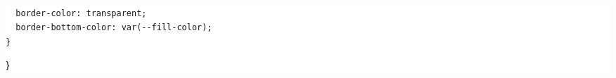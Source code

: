       border-color: transparent;
      border-bottom-color: var(--fill-color);
    }
  }
</style>

  <script>
    async function quickchart(key) {
      const quickchartButtonEl =
        document.querySelector('#' + key + ' button');
      quickchartButtonEl.disabled = true;  // To prevent multiple clicks.
      quickchartButtonEl.classList.add('colab-df-spinner');
      try {
        const charts = await google.colab.kernel.invokeFunction(
            'suggestCharts', [key], {});
      } catch (error) {
        console.error('Error during call to suggestCharts:', error);
      }
      quickchartButtonEl.classList.remove('colab-df-spinner');
      quickchartButtonEl.classList.add('colab-df-quickchart-complete');
    }
    (() => {
      let quickchartButtonEl =
        document.querySelector('#df-102366fe-be54-4109-9063-b0a49a84661a button');
      quickchartButtonEl.style.display =
        google.colab.kernel.accessAllowed ? 'block' : 'none';
    })();
  </script>
</div>

  <div id="id_8ba8bdd9-230e-445f-8a29-2524cf084003">
    <style>
      .colab-df-generate {
        background-color: #E8F0FE;
        border: none;
        border-radius: 50%;
        cursor: pointer;
        display: none;
        fill: #1967D2;
        height: 32px;
        padding: 0 0 0 0;
        width: 32px;
      }

      .colab-df-generate:hover {
        background-color: #E2EBFA;
        box-shadow: 0px 1px 2px rgba(60, 64, 67, 0.3), 0px 1px 3px 1px rgba(60, 64, 67, 0.15);
        fill: #174EA6;
      }

      [theme=dark] .colab-df-generate {
        background-color: #3B4455;
        fill: #D2E3FC;
      }
